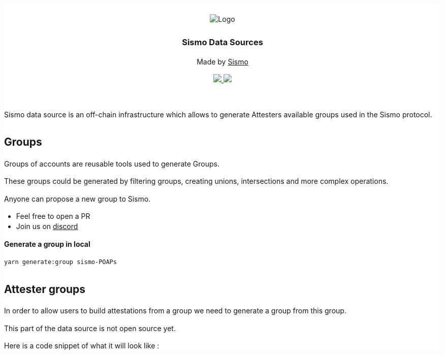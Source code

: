 <br />
<div align="center">
  <img src="https://static.sismo.io/readme/top-main.png" alt="Logo" width="100" height="100" style="borderRadius: 20px">

  <h3 align="center">
    Sismo Data Sources
  </h3>

  <p align="center">
    Made by <a href="https://www.docs.sismo.io/" target="_blank">Sismo</a>
  </p>
  
  <p align="center">
    <a href="https://discord.gg/sismo" target="_blank">
        <img src="https://img.shields.io/badge/Discord-7289DA?style=for-the-badge&logo=discord&logoColor=white"/>
    </a>
    <a href="https://twitter.com/sismo_eth" target="_blank">
        <img src="https://img.shields.io/badge/Twitter-1DA1F2?style=for-the-badge&logo=twitter&logoColor=white"/>
    </a>
  </p>
  <a href="https://www.sismo.io/" target="_blank">
    
  </a>
</div>
<br/>

Sismo data source is an off-chain infrastructure which allows to generate Attesters available groups used in the Sismo protocol.

## Groups

Groups of accounts are reusable tools used to generate Groups. 

These groups could be generated by filtering groups, creating unions, intersections and more complex operations.

Anyone can propose a new group to Sismo. 

- Feel free to open a PR 
- Join us on [discord](https://discord.gg/sismo) 

**Generate a group in local**
``` sh
yarn generate:group sismo-POAPs
```

## Attester groups

In order to allow users to build attestations from a group we need to generate a group from this group.

This part of the data source is not open source yet.

Here is a code snippet of what it will look like :
